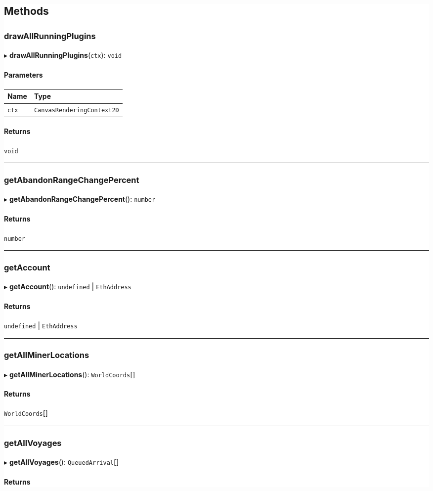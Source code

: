 ## Methods

### drawAllRunningPlugins

▸ **drawAllRunningPlugins**(`ctx`): `void`

#### Parameters

| Name  | Type                       |
| :---- | :------------------------- |
| `ctx` | `CanvasRenderingContext2D` |

#### Returns

`void`

---

### getAbandonRangeChangePercent

▸ **getAbandonRangeChangePercent**(): `number`

#### Returns

`number`

---

### getAccount

▸ **getAccount**(): `undefined` \| `EthAddress`

#### Returns

`undefined` \| `EthAddress`

---

### getAllMinerLocations

▸ **getAllMinerLocations**(): `WorldCoords`[]

#### Returns

`WorldCoords`[]

---

### getAllVoyages

▸ **getAllVoyages**(): `QueuedArrival`[]

#### Returns

